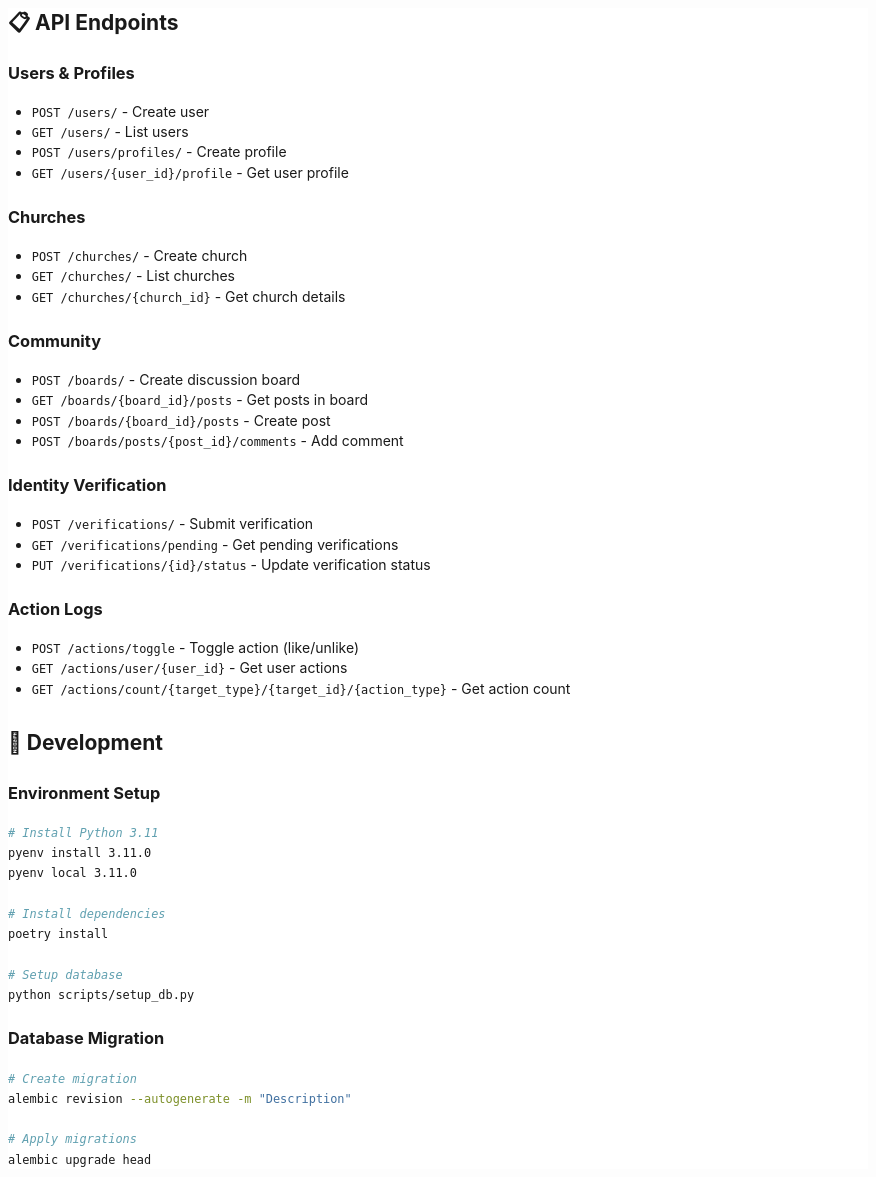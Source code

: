 ## 📋 **API Endpoints**

### **Users & Profiles**
- `POST /users/` - Create user
- `GET /users/` - List users
- `POST /users/profiles/` - Create profile
- `GET /users/{user_id}/profile` - Get user profile

### **Churches**
- `POST /churches/` - Create church
- `GET /churches/` - List churches
- `GET /churches/{church_id}` - Get church details

### **Community**
- `POST /boards/` - Create discussion board
- `GET /boards/{board_id}/posts` - Get posts in board
- `POST /boards/{board_id}/posts` - Create post
- `POST /boards/posts/{post_id}/comments` - Add comment

### **Identity Verification**
- `POST /verifications/` - Submit verification
- `GET /verifications/pending` - Get pending verifications
- `PUT /verifications/{id}/status` - Update verification status

### **Action Logs**
- `POST /actions/toggle` - Toggle action (like/unlike)
- `GET /actions/user/{user_id}` - Get user actions
- `GET /actions/count/{target_type}/{target_id}/{action_type}` - Get action count

## 🔧 **Development**

### **Environment Setup**
```bash
# Install Python 3.11
pyenv install 3.11.0
pyenv local 3.11.0

# Install dependencies
poetry install

# Setup database
python scripts/setup_db.py
```

### **Database Migration**
```bash
# Create migration
alembic revision --autogenerate -m "Description"

# Apply migrations
alembic upgrade head
```
